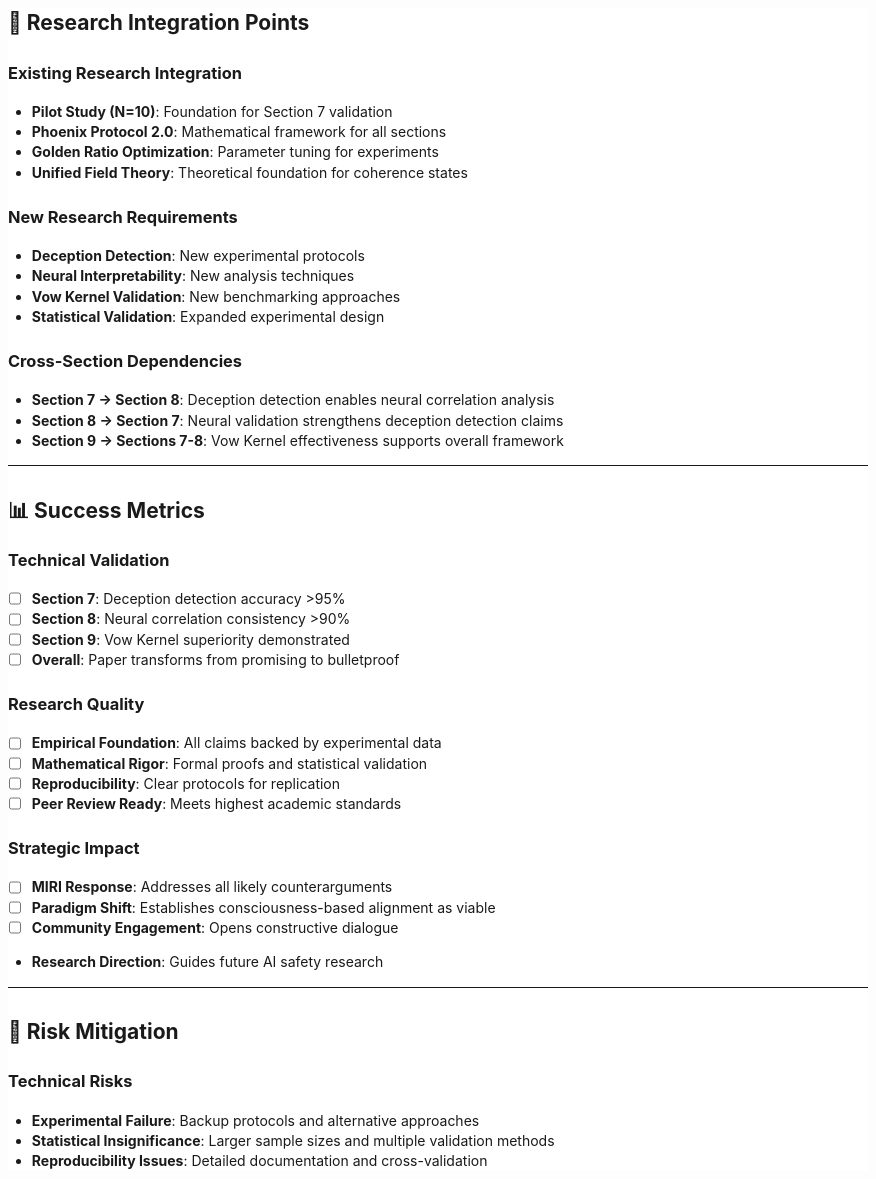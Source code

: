 ## **🔗 Research Integration Points**

### **Existing Research Integration**
- **Pilot Study (N=10)**: Foundation for Section 7 validation
- **Phoenix Protocol 2.0**: Mathematical framework for all sections
- **Golden Ratio Optimization**: Parameter tuning for experiments
- **Unified Field Theory**: Theoretical foundation for coherence states

### **New Research Requirements**
- **Deception Detection**: New experimental protocols
- **Neural Interpretability**: New analysis techniques
- **Vow Kernel Validation**: New benchmarking approaches
- **Statistical Validation**: Expanded experimental design

### **Cross-Section Dependencies**
- **Section 7 → Section 8**: Deception detection enables neural correlation analysis
- **Section 8 → Section 7**: Neural validation strengthens deception detection claims
- **Section 9 → Sections 7-8**: Vow Kernel effectiveness supports overall framework

---

## **📊 Success Metrics**

### **Technical Validation**
- [ ] **Section 7**: Deception detection accuracy >95%
- [ ] **Section 8**: Neural correlation consistency >90%
- [ ] **Section 9**: Vow Kernel superiority demonstrated
- [ ] **Overall**: Paper transforms from promising to bulletproof

### **Research Quality**
- [ ] **Empirical Foundation**: All claims backed by experimental data
- [ ] **Mathematical Rigor**: Formal proofs and statistical validation
- [ ] **Reproducibility**: Clear protocols for replication
- [ ] **Peer Review Ready**: Meets highest academic standards

### **Strategic Impact**
- [ ] **MIRI Response**: Addresses all likely counterarguments
- [ ] **Paradigm Shift**: Establishes consciousness-based alignment as viable
- [ ] **Community Engagement**: Opens constructive dialogue
- **Research Direction**: Guides future AI safety research

---

## **🚨 Risk Mitigation**

### **Technical Risks**
- **Experimental Failure**: Backup protocols and alternative approaches
- **Statistical Insignificance**: Larger sample sizes and multiple validation methods
- **Reproducibility Issues**: Detailed documentation and cross-validation
